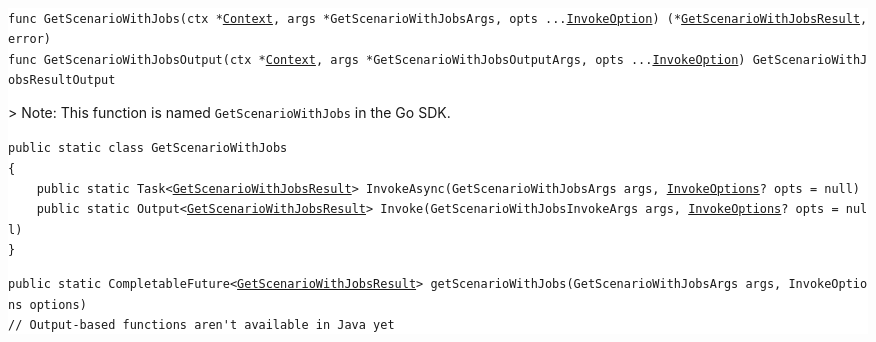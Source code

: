
<div>
<pulumi-choosable type="language" values="go">
<div class="highlight"><pre class="chroma"><code class="language-go" data-lang="go"
><span class="k">func </span>GetScenarioWithJobs<span class="p">(</span><span class="nx">ctx</span><span class="p"> *</span><span class="nx"><a href="https://pkg.go.dev/github.com/pulumi/pulumi/sdk/v3/go/pulumi?tab=doc#Context">Context</a></span><span class="p">,</span> <span class="nx">args</span><span class="p"> *</span><span class="nx">GetScenarioWithJobsArgs</span><span class="p">,</span> <span class="nx">opts</span><span class="p"> ...</span><span class="nx"><a href="https://pkg.go.dev/github.com/pulumi/pulumi/sdk/v3/go/pulumi?tab=doc#InvokeOption">InvokeOption</a></span><span class="p">) (*<span class="nx"><a href="#result">GetScenarioWithJobsResult</a></span>, error)</span
><span class="k">
func </span>GetScenarioWithJobsOutput<span class="p">(</span><span class="nx">ctx</span><span class="p"> *</span><span class="nx"><a href="https://pkg.go.dev/github.com/pulumi/pulumi/sdk/v3/go/pulumi?tab=doc#Context">Context</a></span><span class="p">,</span> <span class="nx">args</span><span class="p"> *</span><span class="nx">GetScenarioWithJobsOutputArgs</span><span class="p">,</span> <span class="nx">opts</span><span class="p"> ...</span><span class="nx"><a href="https://pkg.go.dev/github.com/pulumi/pulumi/sdk/v3/go/pulumi?tab=doc#InvokeOption">InvokeOption</a></span><span class="p">) GetScenarioWithJobsResultOutput</span
></code></pre></div>

&gt; Note: This function is named `GetScenarioWithJobs` in the Go SDK.

</pulumi-choosable>
</div>


<div>
<pulumi-choosable type="language" values="csharp">
<div class="highlight"><pre class="chroma"><code class="language-csharp" data-lang="csharp"><span class="k">public static class </span><span class="nx">GetScenarioWithJobs </span><span class="p">
{</span><span class="k">
    public static </span>Task&lt;<span class="nx"><a href="#result">GetScenarioWithJobsResult</a></span>> <span class="p">InvokeAsync(</span><span class="nx">GetScenarioWithJobsArgs</span><span class="p"> </span><span class="nx">args<span class="p">,</span> <span class="nx"><a href="/docs/reference/pkg/dotnet/Pulumi/Pulumi.InvokeOptions.html">InvokeOptions</a></span><span class="p">? </span><span class="nx">opts = null<span class="p">)</span><span class="k">
    public static </span>Output&lt;<span class="nx"><a href="#result">GetScenarioWithJobsResult</a></span>> <span class="p">Invoke(</span><span class="nx">GetScenarioWithJobsInvokeArgs</span><span class="p"> </span><span class="nx">args<span class="p">,</span> <span class="nx"><a href="/docs/reference/pkg/dotnet/Pulumi/Pulumi.InvokeOptions.html">InvokeOptions</a></span><span class="p">? </span><span class="nx">opts = null<span class="p">)</span><span class="p">
}</span></code></pre></div>
</pulumi-choosable>
</div>


<div>
<pulumi-choosable type="language" values="java">
<div class="highlight"><pre class="chroma"><code class="language-java" data-lang="java"><span class="k">public static CompletableFuture&lt;<span class="nx"><a href="#result">GetScenarioWithJobsResult</a></span>> </span>getScenarioWithJobs<span class="p">(</span><span class="nx">GetScenarioWithJobsArgs</span><span class="p"> </span><span class="nx">args<span class="p">,</span> <span class="nx">InvokeOptions</span><span class="p"> </span><span class="nx">options<span class="p">)</span>
<span class="c">// Output-based functions aren't available in Java yet</span>
</code></pre></div>
</pulumi-choosable>
</div>
